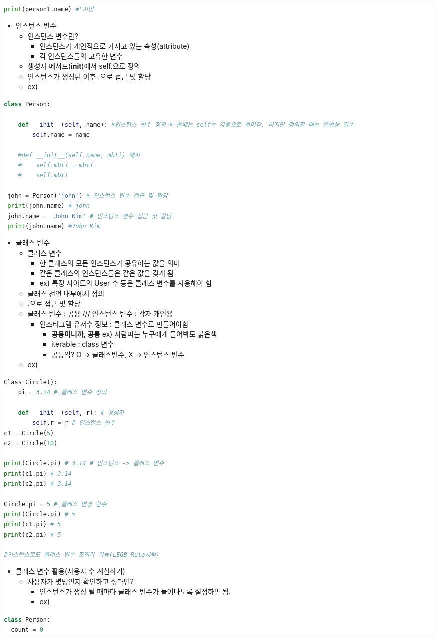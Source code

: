 ```python
print(person1.name) #'지민
```
- 인스턴스 변수
  - 인스턴스 변수란?
    - 인스턴스가 개인적으로 가지고 있는 속성(attribute)
    - 각 인스턴스들의 고유한 변수
  - 생성자 메서드(__init__)에서 self.<name>으로 정의
  - 인스턴스가 생성된 이후 <instance>.<name>으로 접근 및 할당
  - ex)
```python
class Person:
    
    def __init__(self, name): #인스턴스 변수 정의 # 쓸때는 self는 자동으로 들어감. 하지만 정의할 때는 문법상 필수
        self.name = name
    
    #def __init__(self,name, mbti) 예시
    #    self.mbti = mbti
    #    self.mbti

 john = Person('john') # 인스턴스 변수 접근 및 할당
 print(john.name) # john
 john.name = 'John Kim' # 인스턴스 변수 접근 및 할당
 print(john.name) #John Kim
```
- 클래스 변수
  - 클래스 변수
    - 한 클래스의 모든 인스턴스가 공유하는 값을 의미
    - 같은 클래스의 인스턴스들은 같은 값을 갖게 됨
    - ex) 특정 사이트의 User 수 등은 클래스 변수를 사용해야 함
  - 클래스 선언 내부에서 정의
  - <classname>.<name>으로 접근 및 할당
  - 클래스 변수 : 공용 /// 인스턴스 변수 : 각자 개인용
    - 인스타그램 유저수 정보 : 클래스 변수로 만들어야함
      - **공용이니까, 공통** ex) 사람피는 누구에게 물어봐도 붉은색
      - iterable : class 변수
      - 공통임? O -> 클래스변수, X -> 인스턴스 변수
  - ex)
```python
Class Circle():
    pi = 3.14 # 클래스 변수 정의

    def __init__(self, r): # 생성자
        self.r = r # 인스턴스 변수
c1 = Circle(5)
c2 = Circle(10)

print(Circle.pi) # 3.14 # 인스턴스 -> 클래스 변수
print(c1.pi) # 3.14
print(c2.pi) # 3.14

Circle.pi = 5 # 클래스 변경 함수
print(Circle.pi) # 5
print(c1.pi) # 5
print(c2.pi) # 5

#인스턴스로도 클래스 변수 조회가 가능(LEGB Rule처럼)
```
  - 클래스 변수 활용(사용자 수 계산하기)
    - 사용자가 몇명인지 확인하고 싶다면?
      - 인스턴스가 생성 될 때마다 클래스 변수가 늘어나도록 설정하면 됨.
      - ex)
```python
class Person:
  count = 0
```